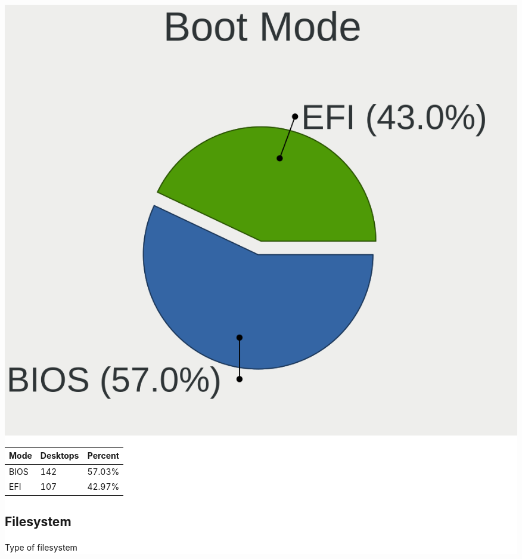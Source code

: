 ![Boot Mode](./images/pie_chart/os_boot_mode.svg)


| Mode | Desktops | Percent |
|------|----------|---------|
| BIOS | 142      | 57.03%  |
| EFI  | 107      | 42.97%  |

Filesystem
----------

Type of filesystem
